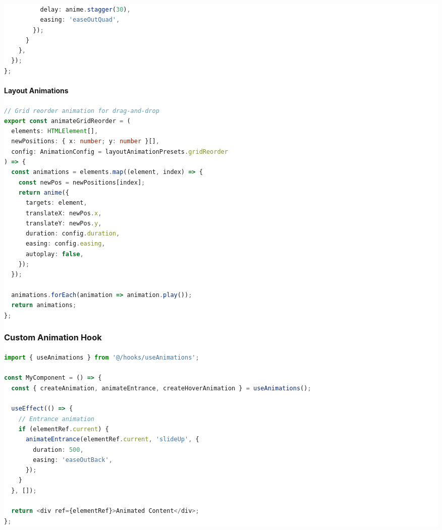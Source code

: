 ```typescript
          delay: anime.stagger(30),
          easing: 'easeOutQuad',
        });
      }
    },
  });
};
```

#### **Layout Animations**
```typescript
// Grid reorder animation for drag-and-drop
export const animateGridReorder = (
  elements: HTMLElement[],
  newPositions: { x: number; y: number }[],
  config: AnimationConfig = layoutAnimationPresets.gridReorder
) => {
  const animations = elements.map((element, index) => {
    const newPos = newPositions[index];
    return anime({
      targets: element,
      translateX: newPos.x,
      translateY: newPos.y,
      duration: config.duration,
      easing: config.easing,
      autoplay: false,
    });
  });

  animations.forEach(animation => animation.play());
  return animations;
};
```

### Custom Animation Hook

```typescript
import { useAnimations } from '@/hooks/useAnimations';

const MyComponent = () => {
  const { createAnimation, animateEntrance, createHoverAnimation } = useAnimations();

  useEffect(() => {
    // Entrance animation
    if (elementRef.current) {
      animateEntrance(elementRef.current, 'slideUp', {
        duration: 500,
        easing: 'easeOutBack',
      });
    }
  }, []);

  return <div ref={elementRef}>Animated Content</div>;
};
```
